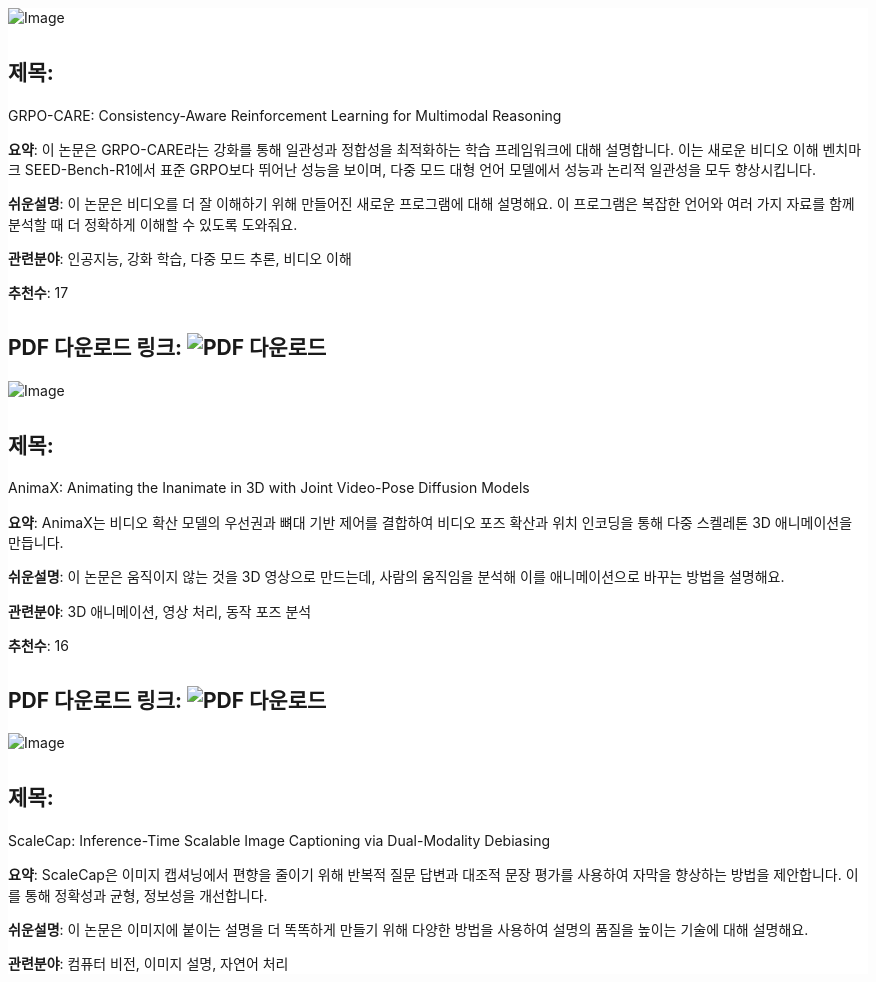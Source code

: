 ![Image](https://cdn-thumbnails.huggingface.co/social-thumbnails/papers/2506.16141.png)
## 제목:
GRPO-CARE: Consistency-Aware Reinforcement Learning for Multimodal Reasoning

**요약**:
이 논문은 GRPO-CARE라는 강화를 통해 일관성과 정합성을 최적화하는 학습 프레임워크에 대해 설명합니다. 이는 새로운 비디오 이해 벤치마크 SEED-Bench-R1에서 표준 GRPO보다 뛰어난 성능을 보이며, 다중 모드 대형 언어 모델에서 성능과 논리적 일관성을 모두 향상시킵니다.

**쉬운설명**:
이 논문은 비디오를 더 잘 이해하기 위해 만들어진 새로운 프로그램에 대해 설명해요. 이 프로그램은 복잡한 언어와 여러 가지 자료를 함께 분석할 때 더 정확하게 이해할 수 있도록 도와줘요.

**관련분야**:
인공지능, 강화 학습, 다중 모드 추론, 비디오 이해

**추천수**:
17

**PDF 다운로드 링크**: ![PDF 다운로드](https://arxiv.org/pdf/2506.16141)
---

![Image](/avatars/f288c66ace09d907f132a79a740a3701.svg)
## 제목:
AnimaX: Animating the Inanimate in 3D with Joint Video-Pose Diffusion Models

**요약**:
AnimaX는 비디오 확산 모델의 우선권과 뼈대 기반 제어를 결합하여 비디오 포즈 확산과 위치 인코딩을 통해 다중 스켈레톤 3D 애니메이션을 만듭니다.

**쉬운설명**:
이 논문은 움직이지 않는 것을 3D 영상으로 만드는데, 사람의 움직임을 분석해 이를 애니메이션으로 바꾸는 방법을 설명해요.

**관련분야**:
3D 애니메이션, 영상 처리, 동작 포즈 분석

**추천수**:
16

**PDF 다운로드 링크**: ![PDF 다운로드](https://arxiv.org/pdf/2506.19851)
---

![Image](https://cdn-thumbnails.huggingface.co/social-thumbnails/papers/2506.19848.png)
## 제목:
ScaleCap: Inference-Time Scalable Image Captioning via Dual-Modality Debiasing

**요약**:
ScaleCap은 이미지 캡셔닝에서 편향을 줄이기 위해 반복적 질문 답변과 대조적 문장 평가를 사용하여 자막을 향상하는 방법을 제안합니다. 이를 통해 정확성과 균형, 정보성을 개선합니다.

**쉬운설명**:
이 논문은 이미지에 붙이는 설명을 더 똑똑하게 만들기 위해 다양한 방법을 사용하여 설명의 품질을 높이는 기술에 대해 설명해요.

**관련분야**:
컴퓨터 비전, 이미지 설명, 자연어 처리
